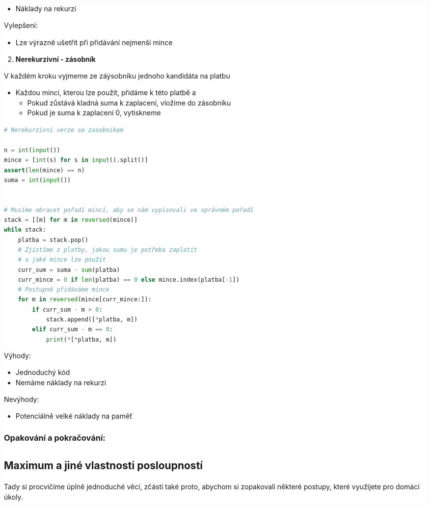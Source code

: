 - Náklady na rekurzi

Vylepšení:

- Lze výrazně ušetřit při přidávání nejmenší mince



2. **Nerekurzivní - zásobník**

V každém kroku vyjmeme ze záýsobníku jednoho kandidáta na platbu

- Každou minci, kterou lze použít, přidáme k této platbě a
  - Pokud zůstává kladná suma k zaplacení, vložíme do zásobníku
  - Pokud je suma k zaplacení 0, vytiskneme

```python
# Nerekurzivni verze se zasobnikem

n = int(input())
mince = [int(s) for s in input().split()]
assert(len(mince) == n)
suma = int(input())


# Musíme obracet pořadí mincí, aby se nám vypisovali ve správném pořadí
stack = [[m] for m in reversed(mince)]
while stack:
    platba = stack.pop()
	# Zjistíme z platby, jakou sumu je potřeba zaplatit  
    # a jaké mince lze použít
    curr_sum = suma - sum(platba)
    curr_mince = 0 if len(platba) == 0 else mince.index(platba[-1])
    # Postupně přidáváme mince
    for m in reversed(mince[curr_mince:]):
        if curr_sum - m > 0:
            stack.append([*platba, m])
        elif curr_sum - m == 0:
            print(*[*platba, m])
```

Výhody:

- Jednoduchý kód
- Nemáme náklady na rekurzi

Nevýhody:

- Potenciálně velké náklady na paměť



### Opakování a pokračování: 

## Maximum a jiné vlastnosti posloupností

Tady si procvičíme úplně jednoduché věci, zčásti také proto, abychom si zopakovali některé postupy, které využijete pro domácí úkoly. 
